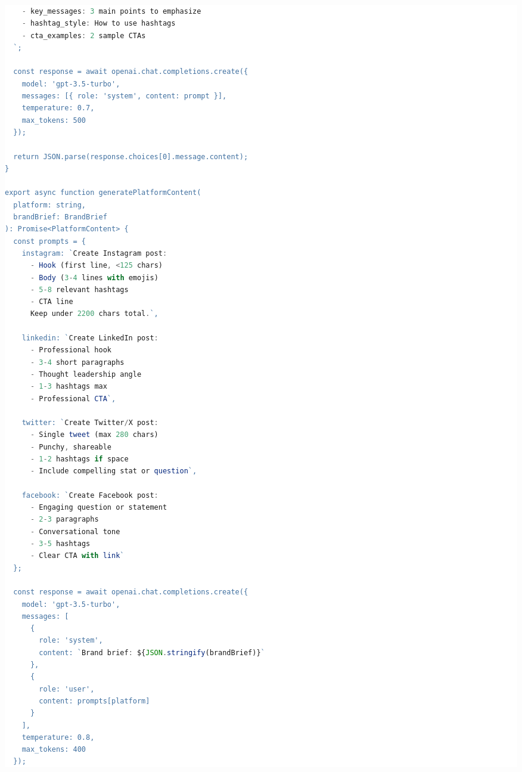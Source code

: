```typescript
    - key_messages: 3 main points to emphasize
    - hashtag_style: How to use hashtags
    - cta_examples: 2 sample CTAs
  `;
  
  const response = await openai.chat.completions.create({
    model: 'gpt-3.5-turbo',
    messages: [{ role: 'system', content: prompt }],
    temperature: 0.7,
    max_tokens: 500
  });
  
  return JSON.parse(response.choices[0].message.content);
}

export async function generatePlatformContent(
  platform: string,
  brandBrief: BrandBrief
): Promise<PlatformContent> {
  const prompts = {
    instagram: `Create Instagram post: 
      - Hook (first line, <125 chars)
      - Body (3-4 lines with emojis)
      - 5-8 relevant hashtags
      - CTA line
      Keep under 2200 chars total.`,
    
    linkedin: `Create LinkedIn post:
      - Professional hook
      - 3-4 short paragraphs
      - Thought leadership angle
      - 1-3 hashtags max
      - Professional CTA`,
    
    twitter: `Create Twitter/X post:
      - Single tweet (max 280 chars)
      - Punchy, shareable
      - 1-2 hashtags if space
      - Include compelling stat or question`,
    
    facebook: `Create Facebook post:
      - Engaging question or statement
      - 2-3 paragraphs
      - Conversational tone
      - 3-5 hashtags
      - Clear CTA with link`
  };
  
  const response = await openai.chat.completions.create({
    model: 'gpt-3.5-turbo',
    messages: [
      { 
        role: 'system', 
        content: `Brand brief: ${JSON.stringify(brandBrief)}` 
      },
      { 
        role: 'user', 
        content: prompts[platform] 
      }
    ],
    temperature: 0.8,
    max_tokens: 400
  });
```